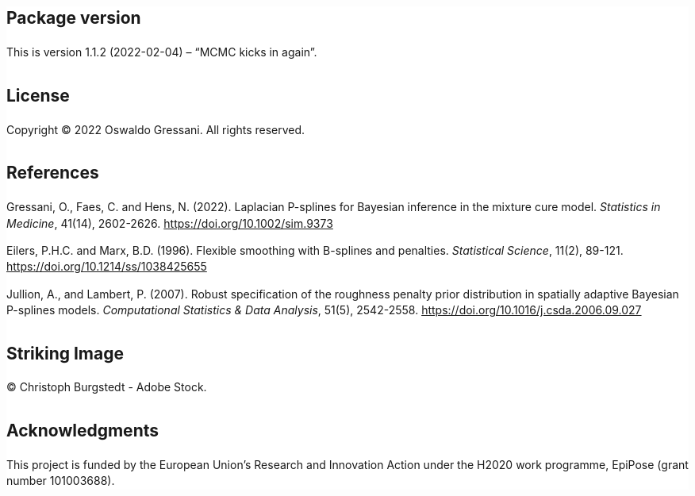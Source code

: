 ## Package version

This is version 1.1.2 (2022-02-04) – “MCMC kicks in again”.

## License

Copyright © 2022 Oswaldo Gressani. All rights reserved.

## References

Gressani, O., Faes, C. and Hens, N. (2022). Laplacian P-splines for
Bayesian inference in the mixture cure model. *Statistics in Medicine*,
41(14), 2602-2626. <https://doi.org/10.1002/sim.9373>

Eilers, P.H.C. and Marx, B.D. (1996). Flexible smoothing with B-splines
and penalties. *Statistical Science*, 11(2), 89-121.
<https://doi.org/10.1214/ss/1038425655>

Jullion, A., and Lambert, P. (2007). Robust specification of the
roughness penalty prior distribution in spatially adaptive Bayesian
P-splines models. *Computational Statistics & Data Analysis*, 51(5),
2542-2558. <https://doi.org/10.1016/j.csda.2006.09.027>

## Striking Image

© Christoph Burgstedt - Adobe Stock.

## Acknowledgments

This project is funded by the European Union’s Research and Innovation
Action under the H2020 work programme, EpiPose (grant number 101003688).
